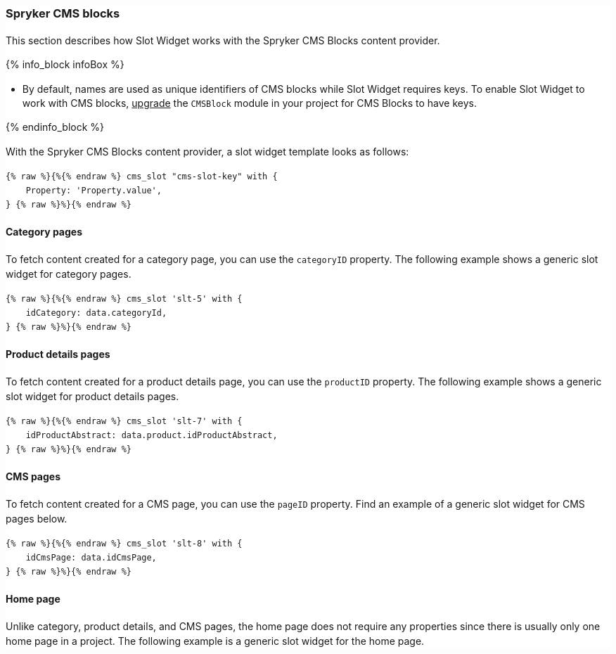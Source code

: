### Spryker CMS blocks

This section describes how Slot Widget works with the Spryker CMS Blocks content provider.

{% info_block infoBox %}


* By default, names are used as unique identifiers of CMS blocks while Slot Widget requires keys. To enable Slot Widget to work with CMS blocks, [upgrade](/docs/pbc/all/content-management-system/{{page.version}}/install-and-upgrade/upgrade-modules/upgrade-the-cmsblock-module.html#upgrading-from-version-2-to-version-3) the `CMSBlock` module in your project for CMS Blocks to have keys.


{% endinfo_block %}

With the Spryker CMS Blocks content provider, a slot widget template looks as follows:
```twig
{% raw %}{%{% endraw %} cms_slot "cms-slot-key" with {
    Property: 'Property.value',
} {% raw %}%}{% endraw %}
```

#### Category pages

To fetch content created for a category page, you can use the `categoryID` property. The following example shows a generic slot widget for category pages.

```twig
{% raw %}{%{% endraw %} cms_slot 'slt-5' with {
    idCategory: data.categoryId,
} {% raw %}%}{% endraw %}
```

#### Product details pages
To fetch content created for a product details page, you can use the `productID` property. The following example shows a generic slot widget for product details pages.

```twig
{% raw %}{%{% endraw %} cms_slot 'slt-7' with {
    idProductAbstract: data.product.idProductAbstract,
} {% raw %}%}{% endraw %}
```

#### CMS pages
To fetch content created for a CMS page, you can use the `pageID` property. Find an example of a generic slot widget for CMS pages below.

```twig
{% raw %}{%{% endraw %} cms_slot 'slt-8' with {
    idCmsPage: data.idCmsPage,
} {% raw %}%}{% endraw %}
```

#### Home page
Unlike category, product details, and CMS pages, the home page does not require any properties since there is usually only one home page in a project. The following example is a generic slot widget for the home page.
